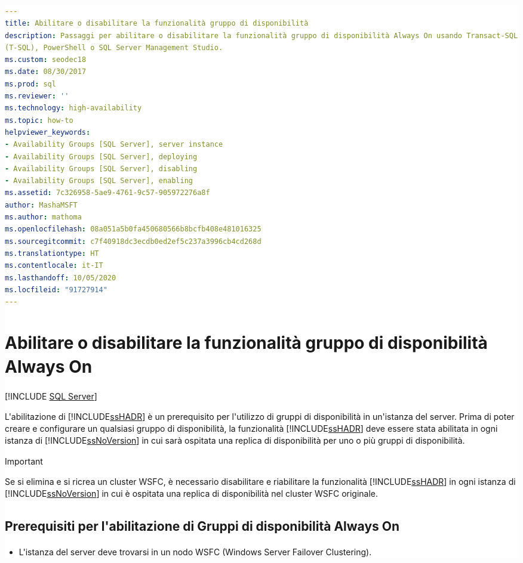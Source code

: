 ```yaml
---
title: Abilitare o disabilitare la funzionalità gruppo di disponibilità
description: Passaggi per abilitare o disabilitare la funzionalità gruppo di disponibilità Always On usando Transact-SQL (T-SQL), PowerShell o SQL Server Management Studio.
ms.custom: seodec18
ms.date: 08/30/2017
ms.prod: sql
ms.reviewer: ''
ms.technology: high-availability
ms.topic: how-to
helpviewer_keywords:
- Availability Groups [SQL Server], server instance
- Availability Groups [SQL Server], deploying
- Availability Groups [SQL Server], disabling
- Availability Groups [SQL Server], enabling
ms.assetid: 7c326958-5ae9-4761-9c57-905972276a8f
author: MashaMSFT
ms.author: mathoma
ms.openlocfilehash: 08a051a5b0fa450680566b8bcfb408e481016325
ms.sourcegitcommit: c7f40918dc3ecdb0ed2ef5c237a3996cb4cd268d
ms.translationtype: HT
ms.contentlocale: it-IT
ms.lasthandoff: 10/05/2020
ms.locfileid: "91727914"
---
```

# <a name="enable-or-disable-always-on-availability-group-feature"></a>Abilitare o disabilitare la funzionalità gruppo di disponibilità Always On
[!INCLUDE [SQL Server](../../../includes/applies-to-version/sqlserver.md)]

  L'abilitazione di [!INCLUDE[ssHADR](../../../includes/sshadr-md.md)] è un prerequisito per l'utilizzo di gruppi di disponibilità in un'istanza del server. Prima di poter creare e configurare un qualsiasi gruppo di disponibilità, la funzionalità [!INCLUDE[ssHADR](../../../includes/sshadr-md.md)] deve essere stata abilitata in ogni istanza di [!INCLUDE[ssNoVersion](../../../includes/ssnoversion-md.md)] in cui sarà ospitata una replica di disponibilità per uno o più gruppi di disponibilità.  
  
> [!IMPORTANT]  
>  Se si elimina e si ricrea un cluster WSFC, è necessario disabilitare e riabilitare la funzionalità [!INCLUDE[ssHADR](../../../includes/sshadr-md.md)] in ogni istanza di [!INCLUDE[ssNoVersion](../../../includes/ssnoversion-md.md)] in cui è ospitata una replica di disponibilità nel cluster WSFC originale.  
  
  
##  <a name="prerequisites-for-enabling-always-on-availability-groups"></a><a name="Prerequisites"></a> Prerequisiti per l'abilitazione di Gruppi di disponibilità Always On  
  
-   L'istanza del server deve trovarsi in un nodo WSFC (Windows Server Failover Clustering).  
  